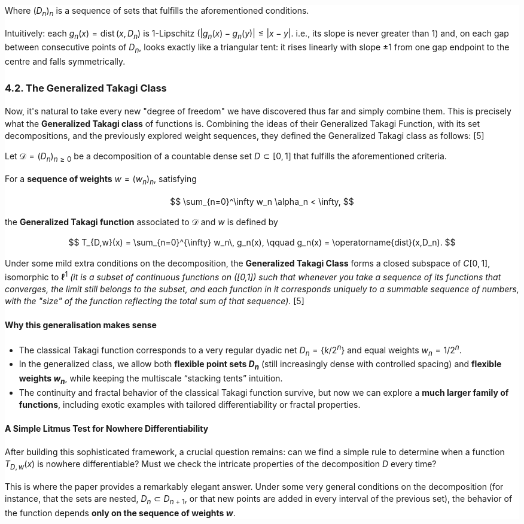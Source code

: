 Where $(D_n)_n$ is a sequence of sets that fulfills the aforementioned conditions.

Intuitively: each $g_n(x)=\operatorname{dist}(x,D_n)$ is $1$-Lipschitz ($|g_n(x)-g_n(y)| \leq |x-y|$. i.e., its slope is never greater than 1) and, on each gap between consecutive points of $D_n$, looks exactly like a triangular tent: it rises linearly with slope $\pm1$ from one gap endpoint to the centre and falls symmetrically.

### 4.2. The Generalized Takagi Class

Now, it's natural to take every new "degree of freedom" we have discovered thus far and simply combine them. This is precisely what the **Generalized Takagi class** of functions is. Combining the ideas of their Generalized Takagi Function, with its set decompositions, and the previously explored weight sequences, they defined the Generalized Takagi class as follows: [5]

Let $\mathcal{D} = (D_n)_{n\ge 0}$ be a decomposition of a countable dense set $D\subset[0,1]$ that fulfills the aforementioned criteria.  

For a **sequence of weights** $w = {(w_n)_n}$, satisfying 

$$
\sum_{n=0}^\infty w_n \alpha_n  < \infty,
$$

the **Generalized Takagi function** associated to $\mathcal{D}$ and $w$ is defined by

$$
T_{D,w}(x) = \sum_{n=0}^{\infty} w_n\, g_n(x), \qquad g_n(x) = \operatorname{dist}(x,D_n).
$$

Under some mild extra conditions on the decomposition, the **Generalized Takagi Class** forms a closed subspace of $C[0,1]$, isomorphic to $\ell^1$ *(it is a subset of continuous functions on \([0,1]\) such that whenever you take a sequence of its functions that converges, the limit still belongs to the subset, and each function in it corresponds uniquely to a summable sequence of numbers, with the "size" of the function reflecting the total sum of that sequence).* [5]

#### Why this generalisation makes sense

- The classical Takagi function corresponds to a very regular dyadic net $D_n = \{k/2^n\}$ and equal weights $w_n = 1/2^n$.  
- In the generalized class, we allow both **flexible point sets $D_n$** (still increasingly dense with controlled spacing) and **flexible weights $w_n$**, while keeping the multiscale “stacking tents” intuition.  
- The continuity and fractal behavior of the classical Takagi function survive, but now we can explore a **much larger family of functions**, including exotic examples with tailored differentiability or fractal properties.

#### A Simple Litmus Test for Nowhere Differentiability

After building this sophisticated framework, a crucial question remains: can we find a simple rule to determine when a function $T_{D,w}(x)$ is nowhere differentiable? Must we check the intricate properties of the decomposition $D$ every time?

This is where the paper provides a remarkably elegant answer. Under some very general conditions on the decomposition (for instance, that the sets are nested, $D_n \subset D_{n+1}$, or that new points are added in every interval of the previous set), the behavior of the function depends **only on the sequence of weights $w$**.
